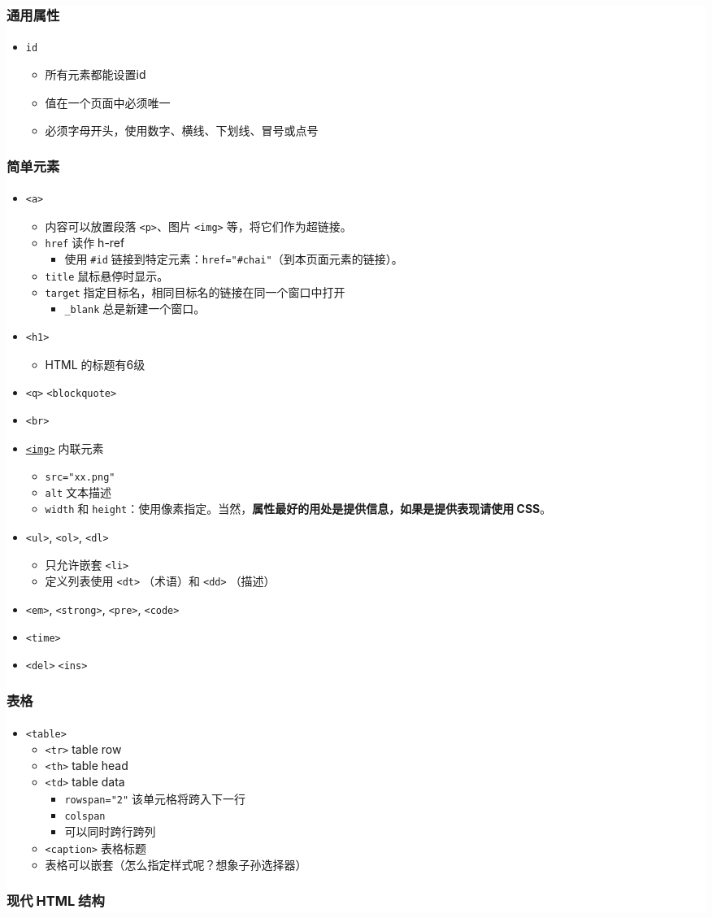 ### 通用属性

* `id`

  * 所有元素都能设置id

  * 值在一个页面中必须唯一

  * 必须字母开头，使用数字、横线、下划线、冒号或点号

### 简单元素

* `<a>`
  * 内容可以放置段落 `<p>`、图片 `<img>` 等，将它们作为超链接。
  * `href` 读作 h-ref
    * 使用 `#id` 链接到特定元素：`href="#chai"`（到本页面元素的链接）。
  * `title` 鼠标悬停时显示。
  * `target` 指定目标名，相同目标名的链接在同一个窗口中打开
    * `_blank` 总是新建一个窗口。

* `<h1>`
  * HTML 的标题有6级
* `<q>`  `<blockquote>`

* `<br>`

* [`<img>`](https://developer.mozilla.org/zh-CN/docs/Web/HTML/Element/img) 内联元素
  * `src="xx.png"`
  * `alt` 文本描述
  * `width` 和 `height`：使用像素指定。当然，**属性最好的用处是提供信息，如果是提供表现请使用 CSS**。

* `<ul>`, `<ol>`, `<dl>`
  * 只允许嵌套 `<li>`
  * 定义列表使用 `<dt>` （术语）和 `<dd>` （描述）

* `<em>`, `<strong>`, `<pre>`, `<code>`

* `<time>`

* `<del>` `<ins>`

### 表格

* `<table>`
  * `<tr>` table row
  * `<th>` table head
  * `<td>` table data
    * `rowspan="2"` 该单元格将跨入下一行
    * `colspan`
    * 可以同时跨行跨列
  * `<caption>` 表格标题
  * 表格可以嵌套（怎么指定样式呢？想象子孙选择器）

### 现代 HTML 结构
